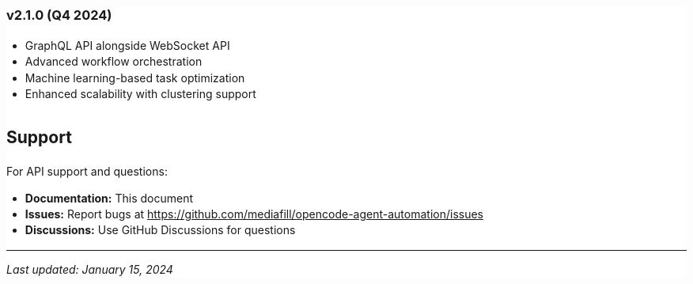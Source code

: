 ### v2.1.0 (Q4 2024)

- GraphQL API alongside WebSocket API
- Advanced workflow orchestration
- Machine learning-based task optimization
- Enhanced scalability with clustering support

## Support

For API support and questions:

- **Documentation:** This document
- **Issues:** Report bugs at https://github.com/mediafill/opencode-agent-automation/issues
- **Discussions:** Use GitHub Discussions for questions

---

_Last updated: January 15, 2024_
